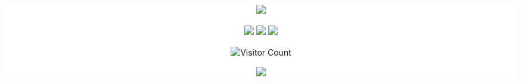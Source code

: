 <p align="center">
  <img src="https://github-readme-activity-graph.vercel.app/graph?username=luis22d&bg_color=0D1117&color=00bfbf&line=31b43b&point=FFFFFF&hide_border=true" width="100%"/>
</p>


<p align="center">
  <img src="https://raw.githubusercontent.com/mephitrpg/html-css-vitruvian/main/flame-skull.gif" width="60px">
  <img src="https://raw.githubusercontent.com/mephitrpg/html-css-vitruvian/main/flame-skull.gif" width="60px">
  <img src="https://raw.githubusercontent.com/mephitrpg/html-css-vitruvian/main/flame-skull.gif" width="60px">
</p>


<div align="center">
  <img src="https://profile-counter.glitch.me/ZeroTraceDev/count.svg" alt="Visitor Count" />
</div>


<p align="center">
  <img src="https://raw.githubusercontent.com/trinib/trinib/82213791fa9ff58d3ca768ddd6de2489ec23ffca/images/bordersepar.gif" width="100%">
</p>


